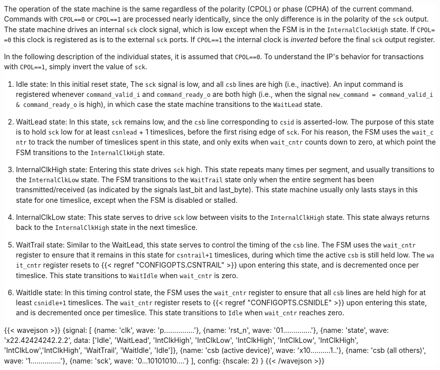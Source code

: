 The operation of the state machine is the same regardless of the polarity (CPOL) or phase (CPHA) of the current command.
Commands with `CPOL==0` or `CPOL==1` are processed nearly identically, since the only difference is in the polarity of the `sck` output.
The state machine drives an internal `sck` clock signal, which is low except when the FSM is in the `InternalClockHigh` state.
If `CPOL==0` this clock is registered as is to the external `sck` ports.
If `CPOL==1` the internal clock is *inverted* before the final `sck` output register.

In the following description of the individual states, it is assumed that `CPOL==0`.
To understand the IP's behavior for transactions with `CPOL==1`, simply invert the value of `sck`.

1. Idle state: In this initial reset state, The `sck` signal is low, and all `csb` lines are high (i.e., inactive).
An input command is registered whenever `command_valid_i` and `command_ready_o` are both high (i.e., when the signal `new_command = command_valid_i & command_ready_o` is high), in which case the state machine transitions to the `WaitLead` state.

2. WaitLead state: In this state, `sck` remains low, and the `csb` line corresponding to `csid` is asserted-low.
The purpose of this state is to hold `sck` low for at least `csnlead` + 1 timeslices, before the first rising edge of `sck`.
For his reason, the FSM uses the `wait_cntr` to track the number of timeslices spent in this state, and only exits when `wait_cntr` counts down to zero, at which point the FSM transitions to the `InternalClkHigh` state.

3. InternalClkHigh state: Entering this state drives `sck` high.
This state repeats many times per segment, and usually transitions to the `InternalClkLow` state.
The FSM transitions to the `WaitTrail` state only when the entire segment has been transmitted/received (as indicated by the signals last_bit and last_byte).
This state machine usually only lasts stays in this state for one timeslice, except when the FSM is disabled or stalled.

4. InternalClkLow state: This state serves to drive `sck` low between visits to the `InternalClkHigh` state.
This state always returns back to the `InternalClkHigh` state in the next timeslice.

5. WaitTrail state: Similar to the WaitLead, this state serves to control the timing of the `csb` line.
The FSM uses the `wait_cntr` register to ensure that it remains in this state for `csntrail+1` timeslices, during which time the active `csb` is still held low.
The `wait_cntr` register resets to {{< regref "CONFIGOPTS.CSNTRAIL" >}} upon entering this state, and is decremented once per timeslice.
This state transitions to `WaitIdle` when `wait_cntr` is zero.

6. WaitIdle state: In this timing control state, the FSM uses the `wait_cntr` register to ensure that all `csb` lines are held high for at least `csnidle+1` timeslices.
The `wait_cntr` register resets to {{< regref "CONFIGOPTS.CSNIDLE" >}} upon entering this state, and is decremented once per timeslice.
This state transitions to `Idle` when `wait_cntr` reaches zero.

{{< wavejson >}}
{signal: [
  {name: 'clk', wave: 'p...............'},
  {name: 'rst_n', wave: '01..............'},
  {name: 'state', wave: 'x22.42424242.2.2', data: ['Idle', 'WaitLead', 'IntClkHigh', 'IntClkLow', 'IntClkHigh', 'IntClkLow', 'IntClkHigh', 'IntClkLow','IntClkHigh', 'WaitTrail', 'WaitIdle', 'Idle']},
  {name: 'csb (active device)', wave: 'x10..........1..'},
  {name: 'csb (all others)', wave: '1...............'},
  {name: 'sck', wave: '0...10101010....'}
],
 config: {hscale: 2}
}
{{< /wavejson >}}

